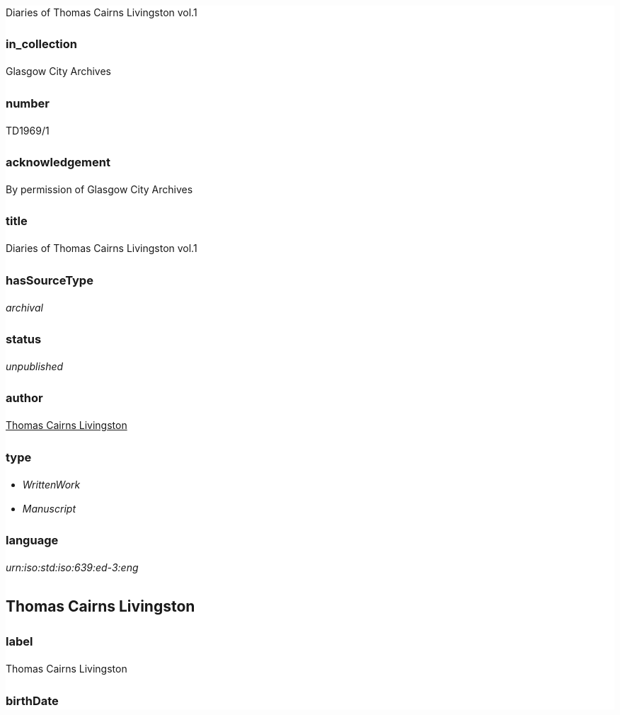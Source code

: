 
Diaries of Thomas Cairns Livingston vol.1

### in_collection


Glasgow City Archives

### number


TD1969/1

### acknowledgement


By permission of Glasgow City Archives

### title


Diaries of Thomas Cairns Livingston vol.1

### hasSourceType


*archival*

### status


*unpublished*

### author


[Thomas Cairns Livingston](#Thomas-Cairns-Livingston)

### type

 - *WrittenWork*

 - *Manuscript*

### language


*urn:iso:std:iso:639:ed-3:eng*

## Thomas Cairns Livingston

### label


Thomas Cairns Livingston

### birthDate
